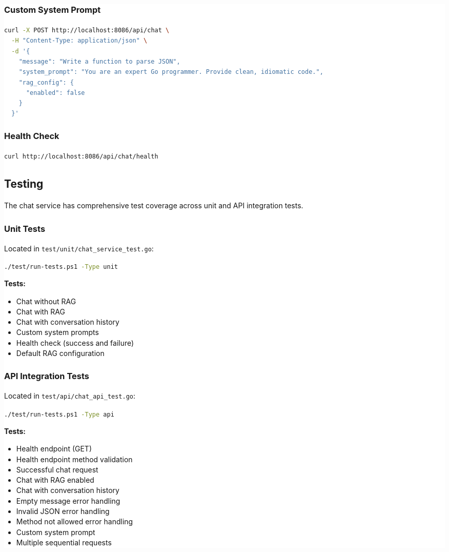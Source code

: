 ### Custom System Prompt

```bash
curl -X POST http://localhost:8086/api/chat \
  -H "Content-Type: application/json" \
  -d '{
    "message": "Write a function to parse JSON",
    "system_prompt": "You are an expert Go programmer. Provide clean, idiomatic code.",
    "rag_config": {
      "enabled": false
    }
  }'
```

### Health Check

```bash
curl http://localhost:8086/api/chat/health
```

## Testing

The chat service has comprehensive test coverage across unit and API integration tests.

### Unit Tests

Located in `test/unit/chat_service_test.go`:

```bash
./test/run-tests.ps1 -Type unit
```

**Tests:**
- Chat without RAG
- Chat with RAG
- Chat with conversation history
- Custom system prompts
- Health check (success and failure)
- Default RAG configuration

### API Integration Tests

Located in `test/api/chat_api_test.go`:

```bash
./test/run-tests.ps1 -Type api
```

**Tests:**
- Health endpoint (GET)
- Health endpoint method validation
- Successful chat request
- Chat with RAG enabled
- Chat with conversation history
- Empty message error handling
- Invalid JSON error handling
- Method not allowed error handling
- Custom system prompt
- Multiple sequential requests
